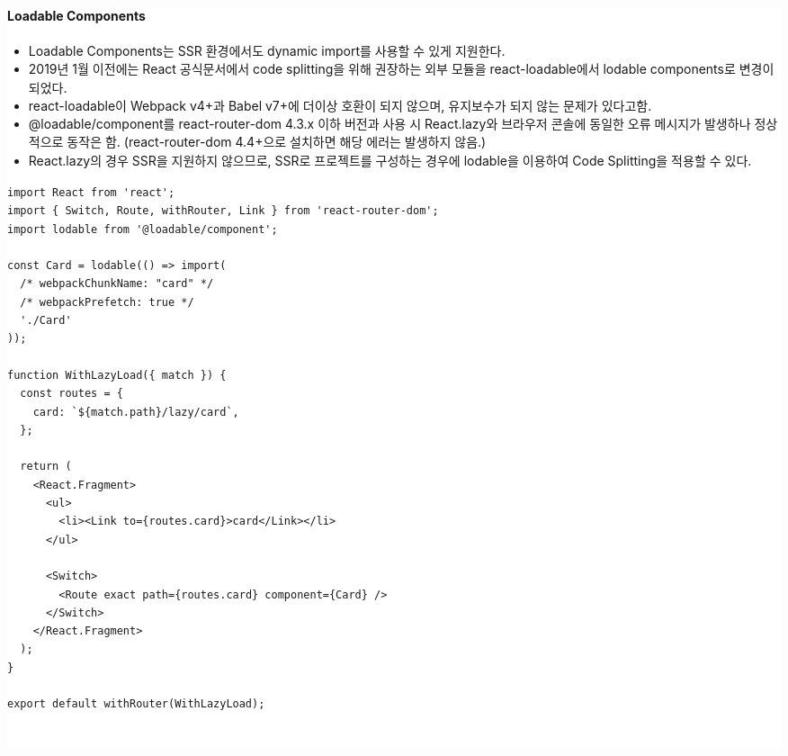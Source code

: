 
#### Loadable Components

- Loadable Components는 SSR 환경에서도 dynamic import를 사용할 수 있게 지원한다.
- 2019년 1월 이전에는 React 공식문서에서 code splitting을 위해 권장하는 외부 모듈을 react-loadable에서 lodable components로 변경이 되었다.
- react-loadable이 Webpack v4+과 Babel v7+에 더이상 호환이 되지 않으며, 유지보수가 되지 않는 문제가 있다고함.
- @loadable/component를 react-router-dom 4.3.x 이하 버전과 사용 시 React.lazy와 브라우저 콘솔에 동일한 오류 메시지가 발생하나 정상적으로 동작은 함. (react-router-dom 4.4+으로 설치하면 해당 에러는 발생하지 않음.)
- React.lazy의 경우 SSR을 지원하지 않으므로, SSR로 프로젝트를 구성하는 경우에 lodable을 이용하여 Code Splitting을 적용할 수 있다.



```react
import React from 'react';
import { Switch, Route, withRouter, Link } from 'react-router-dom';
import lodable from '@loadable/component';

const Card = lodable(() => import(
  /* webpackChunkName: "card" */
  /* webpackPrefetch: true */
  './Card'
));

function WithLazyLoad({ match }) {
  const routes = {
    card: `${match.path}/lazy/card`,
  };

  return (
    <React.Fragment>
      <ul>
        <li><Link to={routes.card}>card</Link></li>
      </ul>

      <Switch>
        <Route exact path={routes.card} component={Card} />
      </Switch>
    </React.Fragment>
  );
}

export default withRouter(WithLazyLoad);



```


